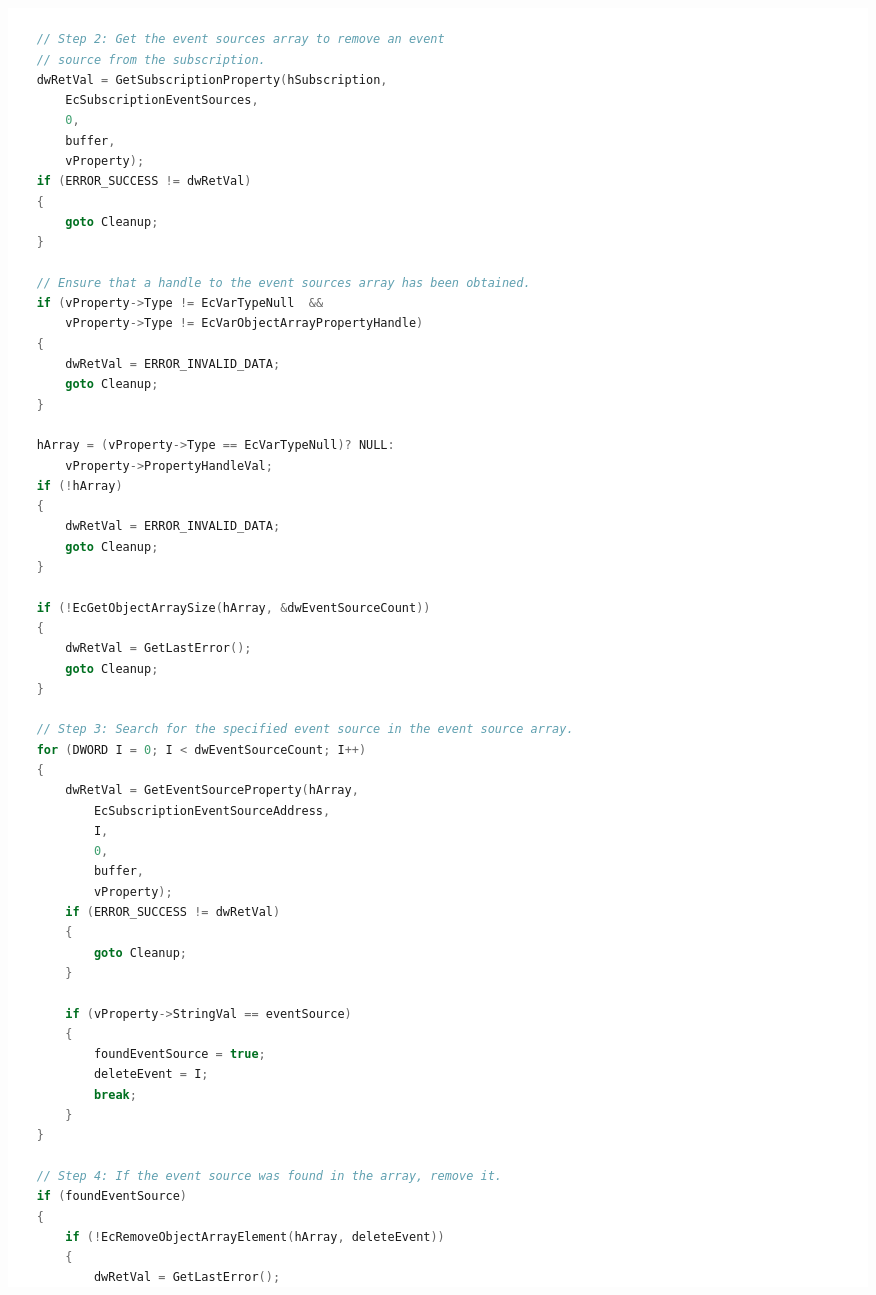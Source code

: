 ```C++

    // Step 2: Get the event sources array to remove an event 
    // source from the subscription.
    dwRetVal = GetSubscriptionProperty(hSubscription, 
        EcSubscriptionEventSources,
        0,
        buffer,
        vProperty);
    if (ERROR_SUCCESS != dwRetVal)
    {
        goto Cleanup;
    }

    // Ensure that a handle to the event sources array has been obtained.
    if (vProperty->Type != EcVarTypeNull  && 
        vProperty->Type != EcVarObjectArrayPropertyHandle)
    {
        dwRetVal = ERROR_INVALID_DATA;
        goto Cleanup;
    }

    hArray = (vProperty->Type == EcVarTypeNull)? NULL: 
        vProperty->PropertyHandleVal;
    if (!hArray)
    {
        dwRetVal = ERROR_INVALID_DATA;
        goto Cleanup;
    }

    if (!EcGetObjectArraySize(hArray, &dwEventSourceCount))
    {
        dwRetVal = GetLastError();
        goto Cleanup;
    }

    // Step 3: Search for the specified event source in the event source array.
    for (DWORD I = 0; I < dwEventSourceCount; I++)
    {
        dwRetVal = GetEventSourceProperty(hArray, 
            EcSubscriptionEventSourceAddress, 
            I,
            0,
            buffer,
            vProperty);
        if (ERROR_SUCCESS != dwRetVal)
        {
            goto Cleanup;
        }

        if (vProperty->StringVal == eventSource)
        {
            foundEventSource = true;
            deleteEvent = I;
            break;
        }
    }

    // Step 4: If the event source was found in the array, remove it.
    if (foundEventSource)
    {
        if (!EcRemoveObjectArrayElement(hArray, deleteEvent))
        {
            dwRetVal = GetLastError();
```